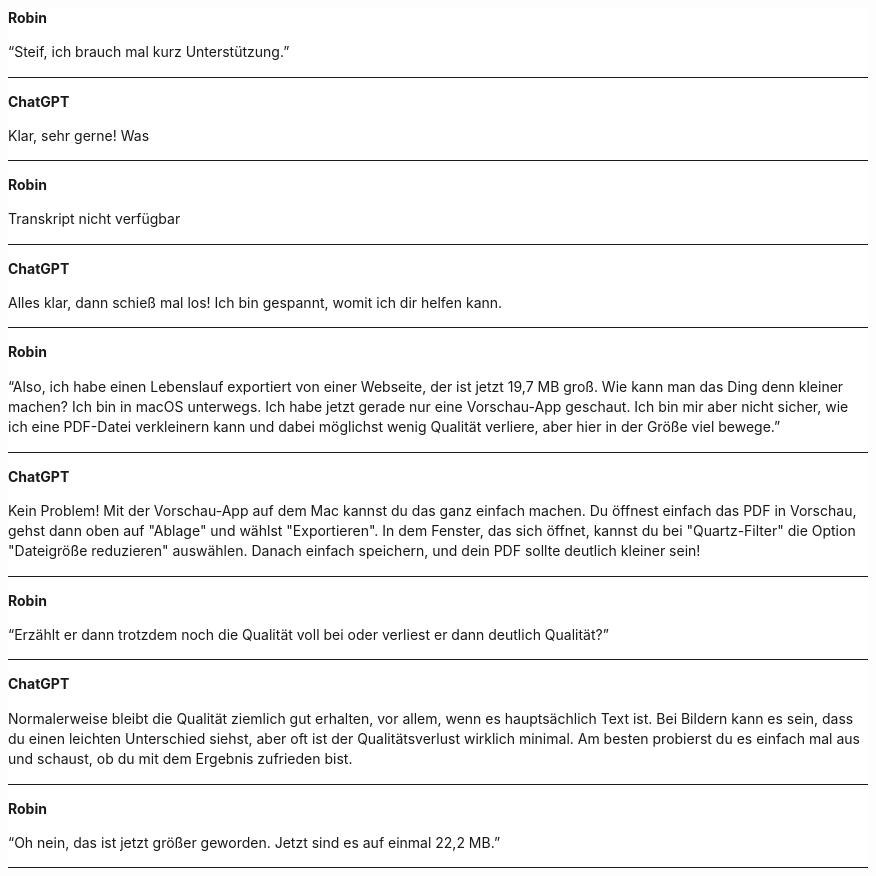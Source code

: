 **Robin**

“Steif, ich brauch mal kurz Unterstützung.”

* * *

**ChatGPT**

Klar, sehr gerne! Was

* * *

**Robin**

Transkript nicht verfügbar

* * *

**ChatGPT**

Alles klar, dann schieß mal los! Ich bin gespannt, womit ich dir helfen kann.

* * *

**Robin**

“Also, ich habe einen Lebenslauf exportiert von einer Webseite, der ist jetzt 19,7 MB groß. Wie kann man das Ding denn kleiner machen? Ich bin in macOS unterwegs. Ich habe jetzt gerade nur eine Vorschau-App geschaut. Ich bin mir aber nicht sicher, wie ich eine PDF-Datei verkleinern kann und dabei möglichst wenig Qualität verliere, aber hier in der Größe viel bewege.”

* * *

**ChatGPT**

Kein Problem! Mit der Vorschau-App auf dem Mac kannst du das ganz einfach machen. Du öffnest einfach das PDF in Vorschau, gehst dann oben auf "Ablage" und wählst "Exportieren". In dem Fenster, das sich öffnet, kannst du bei "Quartz-Filter" die Option "Dateigröße reduzieren" auswählen. Danach einfach speichern, und dein PDF sollte deutlich kleiner sein!

* * *

**Robin**

“Erzählt er dann trotzdem noch die Qualität voll bei oder verliest er dann deutlich Qualität?”

* * *

**ChatGPT**

Normalerweise bleibt die Qualität ziemlich gut erhalten, vor allem, wenn es hauptsächlich Text ist. Bei Bildern kann es sein, dass du einen leichten Unterschied siehst, aber oft ist der Qualitätsverlust wirklich minimal. Am besten probierst du es einfach mal aus und schaust, ob du mit dem Ergebnis zufrieden bist.

* * *

**Robin**

“Oh nein, das ist jetzt größer geworden. Jetzt sind es auf einmal 22,2 MB.”

* * *
